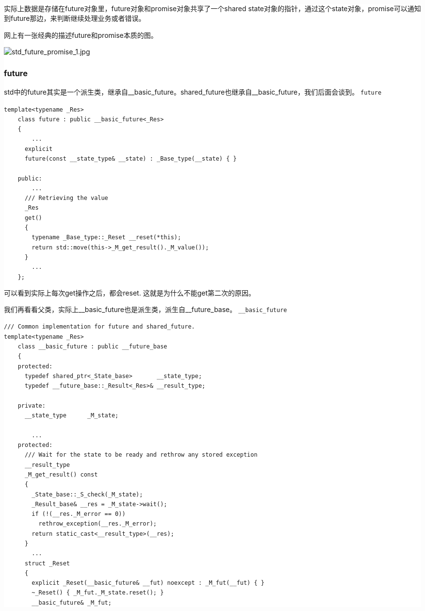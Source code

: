 实际上数据是存储在future对象里，future对象和promise对象共享了一个shared state对象的指针，通过这个state对象，promise可以通知到future那边，来判断继续处理业务或者错误。

网上有一张经典的描述future和promise本质的图。

![std_future_promise_1.jpg](std_future_promise_1.jpeg)


### future
std中的future其实是一个派生类，继承自__basic_future。shared_future也继承自__basic_future，我们后面会谈到。
`future`
```
template<typename _Res>
    class future : public __basic_future<_Res>
    {
        ...
      explicit
      future(const __state_type& __state) : _Base_type(__state) { }

    public:
        ...
      /// Retrieving the value
      _Res
      get()
      {
        typename _Base_type::_Reset __reset(*this);
        return std::move(this->_M_get_result()._M_value());
      }
        ...
    };
```
可以看到实际上每次get操作之后，都会reset. 这就是为什么不能get第二次的原因。

我们再看看父类，实际上__basic_future也是派生类，派生自__future_base。
`__basic_future`
```
/// Common implementation for future and shared_future.
template<typename _Res>
    class __basic_future : public __future_base
    {
    protected:
      typedef shared_ptr<_State_base>		__state_type;
      typedef __future_base::_Result<_Res>&	__result_type;

    private:
      __state_type 		_M_state;

        ...
    protected:
      /// Wait for the state to be ready and rethrow any stored exception
      __result_type
      _M_get_result() const
      {
        _State_base::_S_check(_M_state);
        _Result_base& __res = _M_state->wait();
        if (!(__res._M_error == 0))
          rethrow_exception(__res._M_error);
        return static_cast<__result_type>(__res);
      }
        ...
      struct _Reset
      {
        explicit _Reset(__basic_future& __fut) noexcept : _M_fut(__fut) { }
        ~_Reset() { _M_fut._M_state.reset(); }
        __basic_future& _M_fut;
```